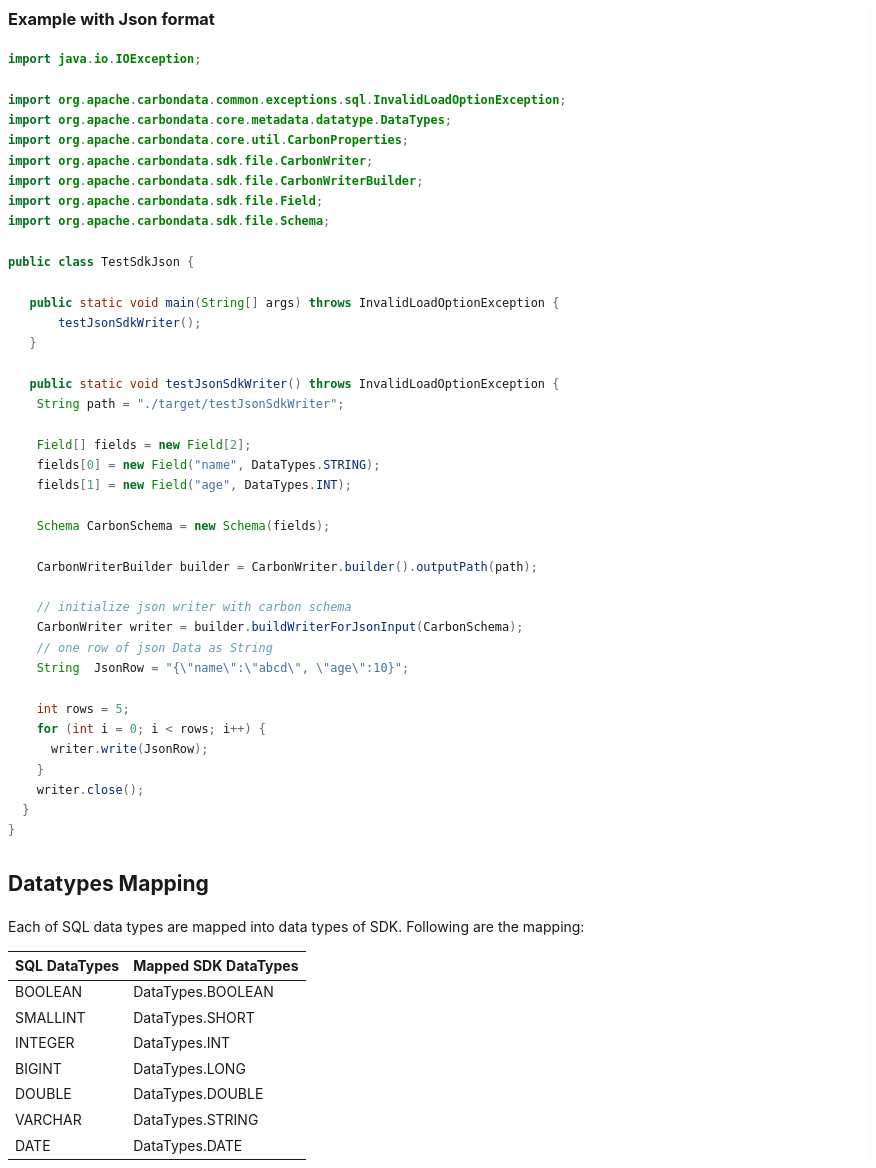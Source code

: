 ```java
```

### Example with Json format
```java
import java.io.IOException;
 
import org.apache.carbondata.common.exceptions.sql.InvalidLoadOptionException;
import org.apache.carbondata.core.metadata.datatype.DataTypes;
import org.apache.carbondata.core.util.CarbonProperties;
import org.apache.carbondata.sdk.file.CarbonWriter;
import org.apache.carbondata.sdk.file.CarbonWriterBuilder;
import org.apache.carbondata.sdk.file.Field;
import org.apache.carbondata.sdk.file.Schema;
 
public class TestSdkJson {

   public static void main(String[] args) throws InvalidLoadOptionException {
       testJsonSdkWriter();
   }
   
   public static void testJsonSdkWriter() throws InvalidLoadOptionException {
    String path = "./target/testJsonSdkWriter";

    Field[] fields = new Field[2];
    fields[0] = new Field("name", DataTypes.STRING);
    fields[1] = new Field("age", DataTypes.INT);

    Schema CarbonSchema = new Schema(fields);

    CarbonWriterBuilder builder = CarbonWriter.builder().outputPath(path);

    // initialize json writer with carbon schema
    CarbonWriter writer = builder.buildWriterForJsonInput(CarbonSchema);
    // one row of json Data as String
    String  JsonRow = "{\"name\":\"abcd\", \"age\":10}";

    int rows = 5;
    for (int i = 0; i < rows; i++) {
      writer.write(JsonRow);
    }
    writer.close();
  }
} 
```

## Datatypes Mapping
Each of SQL data types are mapped into data types of SDK. Following are the mapping:

| SQL DataTypes | Mapped SDK DataTypes |
|---------------|----------------------|
| BOOLEAN | DataTypes.BOOLEAN |
| SMALLINT | DataTypes.SHORT |
| INTEGER | DataTypes.INT |
| BIGINT | DataTypes.LONG |
| DOUBLE | DataTypes.DOUBLE |
| VARCHAR | DataTypes.STRING |
| DATE | DataTypes.DATE |